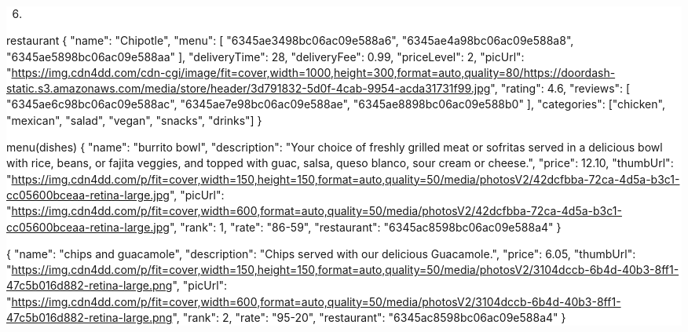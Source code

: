 

6) 

restaurant
{
  "name": "Chipotle",
  "menu": [ 
    "6345ae3498bc06ac09e588a6",
    "6345ae4a98bc06ac09e588a8",
    "6345ae5898bc06ac09e588aa"
   ],
  "deliveryTime": 28,
  "deliveryFee": 0.99,
  "priceLevel": 2,
  "picUrl": "https://img.cdn4dd.com/cdn-cgi/image/fit=cover,width=1000,height=300,format=auto,quality=80/https://doordash-static.s3.amazonaws.com/media/store/header/3d791832-5d0f-4cab-9954-acda31731f99.jpg",
  "rating": 4.6,
  "reviews": [ 
    "6345ae6c98bc06ac09e588ac",
    "6345ae7e98bc06ac09e588ae",
    "6345ae8898bc06ac09e588b0"
   ],
  "categories": ["chicken", "mexican", "salad", "vegan", "snacks", "drinks"]
}


menu(dishes)
{
  "name": "burrito bowl",
  "description": "Your choice of freshly grilled meat or sofritas served in a delicious bowl with rice, beans, or fajita veggies, and topped with guac, salsa, queso blanco, sour cream or cheese.",
  "price": 12.10,
  "thumbUrl": "https://img.cdn4dd.com/p/fit=cover,width=150,height=150,format=auto,quality=50/media/photosV2/42dcfbba-72ca-4d5a-b3c1-cc05600bceaa-retina-large.jpg",
  "picUrl": "https://img.cdn4dd.com/p/fit=cover,width=600,format=auto,quality=50/media/photosV2/42dcfbba-72ca-4d5a-b3c1-cc05600bceaa-retina-large.jpg",
  "rank": 1,
  "rate": "86-59",
  "restaurant": "6345ac8598bc06ac09e588a4"
}

{
  "name": "chips and guacamole",
  "description": "Chips served with our delicious Guacamole.",
  "price": 6.05,
  "thumbUrl": "https://img.cdn4dd.com/p/fit=cover,width=150,height=150,format=auto,quality=50/media/photosV2/3104dccb-6b4d-40b3-8ff1-47c5b016d882-retina-large.png",
  "picUrl": "https://img.cdn4dd.com/p/fit=cover,width=600,format=auto,quality=50/media/photosV2/3104dccb-6b4d-40b3-8ff1-47c5b016d882-retina-large.png",
  "rank": 2,
  "rate": "95-20",
  "restaurant": "6345ac8598bc06ac09e588a4"
}
